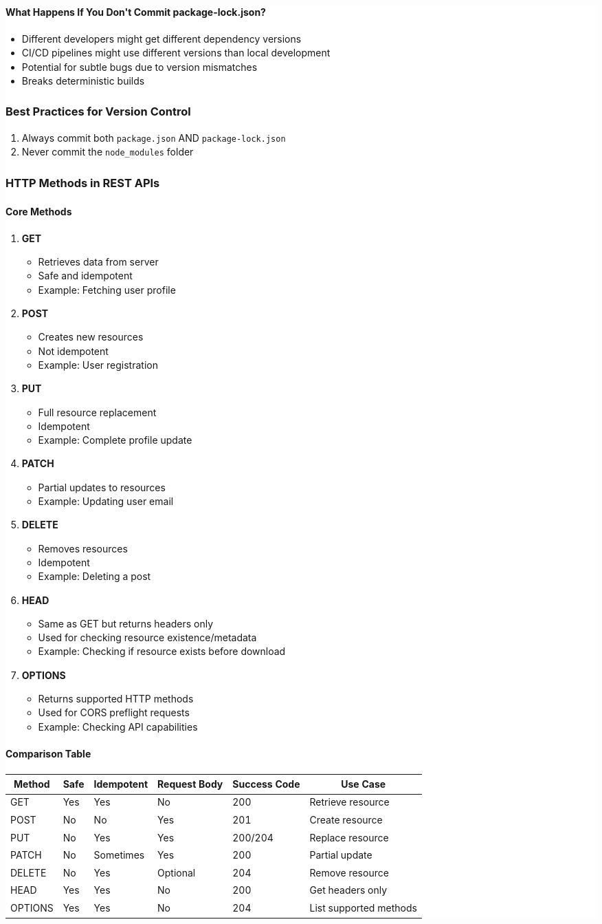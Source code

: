#### **What Happens If You Don't Commit package-lock.json?**
- Different developers might get different dependency versions
- CI/CD pipelines might use different versions than local development
- Potential for subtle bugs due to version mismatches
- Breaks deterministic builds

### **Best Practices for Version Control**
1. Always commit both `package.json` AND `package-lock.json`
2. Never commit the `node_modules` folder

### **HTTP Methods in REST APIs**

#### **Core Methods**
1. **GET**
   - Retrieves data from server
   - Safe and idempotent
   - Example: Fetching user profile

2. **POST**
   - Creates new resources
   - Not idempotent
   - Example: User registration

3. **PUT**
   - Full resource replacement
   - Idempotent
   - Example: Complete profile update

4. **PATCH**
   - Partial updates to resources
   - Example: Updating user email

5. **DELETE**
   - Removes resources
   - Idempotent
   - Example: Deleting a post

6. **HEAD**
   - Same as GET but returns headers only
   - Used for checking resource existence/metadata
   - Example: Checking if resource exists before download

7. **OPTIONS**
   - Returns supported HTTP methods
   - Used for CORS preflight requests
   - Example: Checking API capabilities

#### **Comparison Table**
| Method  | Safe | Idempotent | Request Body | Success Code | Use Case |
|---------|------|------------|--------------|--------------|----------|
| GET     | Yes  | Yes        | No           | 200          | Retrieve resource |
| POST    | No   | No         | Yes          | 201          | Create resource |
| PUT     | No   | Yes        | Yes          | 200/204      | Replace resource |
| PATCH   | No   | Sometimes  | Yes          | 200          | Partial update |
| DELETE  | No   | Yes        | Optional     | 204          | Remove resource |
| HEAD    | Yes  | Yes        | No           | 200          | Get headers only |
| OPTIONS | Yes  | Yes        | No           | 204          | List supported methods |
